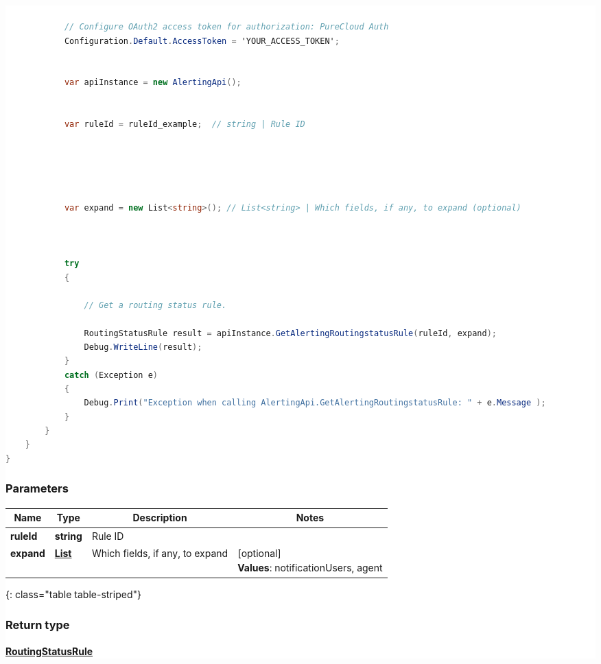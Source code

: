 ~~~csharp
            
            // Configure OAuth2 access token for authorization: PureCloud Auth
            Configuration.Default.AccessToken = 'YOUR_ACCESS_TOKEN';
            

            var apiInstance = new AlertingApi();
            
            
            var ruleId = ruleId_example;  // string | Rule ID
            
            
            
            
            
            var expand = new List<string>(); // List<string> | Which fields, if any, to expand (optional) 
            
            

            try
            {
                
                // Get a routing status rule.
                
                RoutingStatusRule result = apiInstance.GetAlertingRoutingstatusRule(ruleId, expand);
                Debug.WriteLine(result);
            }
            catch (Exception e)
            {
                Debug.Print("Exception when calling AlertingApi.GetAlertingRoutingstatusRule: " + e.Message );
            }
        }
    }
}
~~~

### Parameters


|Name | Type | Description  | Notes |
|------------- | ------------- | ------------- | -------------|
| **ruleId** | **string**| Rule ID |  |
| **expand** | [**List<string>**](string.html)| Which fields, if any, to expand | [optional] <br />**Values**: notificationUsers, agent |
{: class="table table-striped"}

### Return type

[**RoutingStatusRule**](RoutingStatusRule.html)
